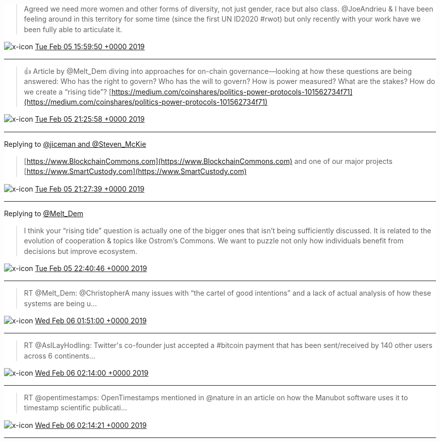 > Agreed we need more women and other forms of diversity, not just gender, race but also class. @JoeAndrieu &amp; I have been feeling around in this territory for some time  (since the first UN ID2020 #rwot) but only recently with your work have we been fully able to articulate it.

<img src="{{ site.url }}{{ site.baseurl }}/assets/images/media/tweet.ico" alt="x-icon" width="30" /> [Tue Feb 05 15:59:50 +0000 2019](https://twitter.com/ChristopherA/status/1092815068914364417)

----

> 👍 Article by @Melt_Dem diving into approaches for on-chain governance—looking at how these questions are being answered: Who has the right to govern? Who has the will to govern? How is power measured? What are the stakes? How do we create a “rising tide”? [https://medium.com/coinshares/politics-power-protocols-101562734f71](https://medium.com/coinshares/politics-power-protocols-101562734f71)

<img src="{{ site.url }}{{ site.baseurl }}/assets/images/media/tweet.ico" alt="x-icon" width="30" /> [Tue Feb 05 21:25:58 +0000 2019](https://twitter.com/ChristopherA/status/1092897140626485248)

----

Replying to [@jiceman and @Steven_McKie](https://twitter.com/jiceman/status/1092871226895134720)

> [https://www.BlockchainCommons.com](https://www.BlockchainCommons.com) and one of our major projects [https://www.SmartCustody.com](https://www.SmartCustody.com)

<img src="{{ site.url }}{{ site.baseurl }}/assets/images/media/tweet.ico" alt="x-icon" width="30" /> [Tue Feb 05 21:27:39 +0000 2019](https://twitter.com/ChristopherA/status/1092897566809743360)

----

Replying to [@Melt_Dem](https://twitter.com/Melt_Dem/status/1092911467714686977)

> I think your “rising tide” question is actually one of the bigger ones that isn’t being sufficiently discussed. It is related to the evolution of cooperation &amp; topics like Ostrom’s Commons. We want to puzzle not only how individuals benefit from decisions but improve ecosystem.

<img src="{{ site.url }}{{ site.baseurl }}/assets/images/media/tweet.ico" alt="x-icon" width="30" /> [Tue Feb 05 22:40:46 +0000 2019](https://twitter.com/ChristopherA/status/1092915966621564928)

----

> RT @Melt_Dem: @ChristopherA many issues with “the cartel of good intentions” and a lack of actual analysis of how these systems are being u…

<img src="{{ site.url }}{{ site.baseurl }}/assets/images/media/tweet.ico" alt="x-icon" width="30" /> [Wed Feb 06 01:51:00 +0000 2019](https://twitter.com/ChristopherA/status/1092963842378817538)

----

> RT @AsILayHodling: Twitter's co-founder just accepted a #bitcoin payment that has been sent/received by 140 other users across 6 continents…

<img src="{{ site.url }}{{ site.baseurl }}/assets/images/media/tweet.ico" alt="x-icon" width="30" /> [Wed Feb 06 02:14:00 +0000 2019](https://twitter.com/ChristopherA/status/1092969629440327680)

----

> RT @opentimestamps: OpenTimestamps mentioned in @nature in an article on how the Manubot software uses it to timestamp scientific publicati…

<img src="{{ site.url }}{{ site.baseurl }}/assets/images/media/tweet.ico" alt="x-icon" width="30" /> [Wed Feb 06 02:14:21 +0000 2019](https://twitter.com/ChristopherA/status/1092969716472139776)

----
